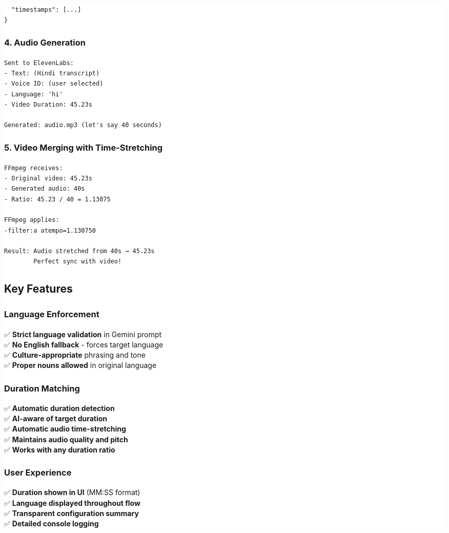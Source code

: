 ```
  "timestamps": [...]
}
```

### 4. **Audio Generation**
```
Sent to ElevenLabs:
- Text: (Hindi transcript)
- Voice ID: (user selected)
- Language: 'hi'
- Video Duration: 45.23s

Generated: audio.mp3 (let's say 40 seconds)
```

### 5. **Video Merging with Time-Stretching**
```
FFmpeg receives:
- Original video: 45.23s
- Generated audio: 40s
- Ratio: 45.23 / 40 = 1.13075

FFmpeg applies:
-filter:a atempo=1.130750

Result: Audio stretched from 40s → 45.23s
        Perfect sync with video!
```

## Key Features

### Language Enforcement
✅ **Strict language validation** in Gemini prompt  
✅ **No English fallback** - forces target language  
✅ **Culture-appropriate** phrasing and tone  
✅ **Proper nouns allowed** in original language  

### Duration Matching
✅ **Automatic duration detection**  
✅ **AI-aware of target duration**  
✅ **Automatic audio time-stretching**  
✅ **Maintains audio quality and pitch**  
✅ **Works with any duration ratio**  

### User Experience
✅ **Duration shown in UI** (MM:SS format)  
✅ **Language displayed throughout flow**  
✅ **Transparent configuration summary**  
✅ **Detailed console logging**  
